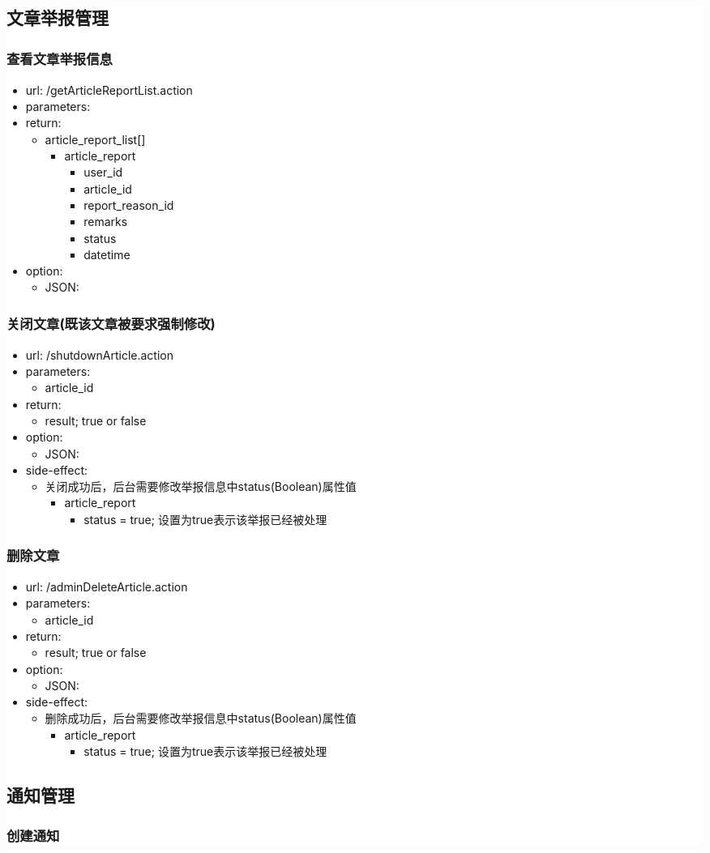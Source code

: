 
## 文章举报管理

### 查看文章举报信息

- url: /getArticleReportList.action
- parameters:
- return:
  - article_report_list[]
    - article_report
      - user_id
      - article_id
      - report_reason_id
      - remarks
      - status
      - datetime
- option:
  - JSON:

### 关闭文章(既该文章被要求强制修改)

- url: /shutdownArticle.action
- parameters:
  - article_id
- return:
  - result; true or false
- option:
  - JSON:
- side-effect:
  - 关闭成功后，后台需要修改举报信息中status(Boolean)属性值
    - article_report
      - status = true; 设置为true表示该举报已经被处理

### 删除文章

- url: /adminDeleteArticle.action
- parameters:
  - article_id
- return:
  - result; true or false
- option:
  - JSON:
- side-effect:
  - 删除成功后，后台需要修改举报信息中status(Boolean)属性值
    - article_report
      - status = true; 设置为true表示该举报已经被处理


## 通知管理

### 创建通知
